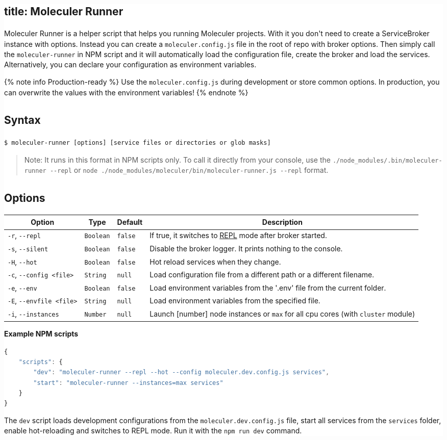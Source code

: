 title: Moleculer Runner
---

Moleculer Runner is a helper script that helps you running Moleculer projects. With it you don't need to create a ServiceBroker instance with options. Instead you can create a `moleculer.config.js` file in the root of repo with broker options. Then simply call the `moleculer-runner` in NPM script and it will automatically load the configuration file, create the broker and load the services. Alternatively, you can declare your configuration as environment variables.


{% note info Production-ready %}
Use the `moleculer.config.js` during development or store common options. In production, you can overwrite the values with the environment variables!
{% endnote %}

## Syntax
```
$ moleculer-runner [options] [service files or directories or glob masks]
```
> Note: It runs in this format in NPM scripts only. To call it directly from your console, use the `./node_modules/.bin/moleculer-runner --repl` or `node ./node_modules/moleculer/bin/moleculer-runner.js --repl` format.

## Options

| Option | Type | Default | Description |
| ------ | ----- | ------- | ---------- |
| `-r`, `--repl` | `Boolean` | `false` | If true, it switches to [REPL](moleculer-repl.html) mode after broker started. |
| `-s`, `--silent` | `Boolean` | `false` | Disable the broker logger. It prints nothing to the console. |
| `-H`, `--hot` | `Boolean` | `false` | Hot reload services when they change. |
| `-c`, `--config <file>` | `String` | `null` | Load configuration file from a different path or a different filename. |
| `-e`, `--env` | `Boolean` | `false` | Load environment variables from the '.env' file from the current folder. |
| `-E`, `--envfile <file>` | `String` | `null` | Load environment variables from the specified file. |
| `-i`, `--instances` | `Number` | `null` | Launch [number] node instances or `max` for all cpu cores (with `cluster` module) |


**Example NPM scripts**
```js
{
    "scripts": {
        "dev": "moleculer-runner --repl --hot --config moleculer.dev.config.js services",
        "start": "moleculer-runner --instances=max services"
    }
}
```
The `dev` script loads development configurations from the `moleculer.dev.config.js` file, start all services from the `services` folder, enable hot-reloading and switches to REPL mode. Run it with the `npm run dev` command.
